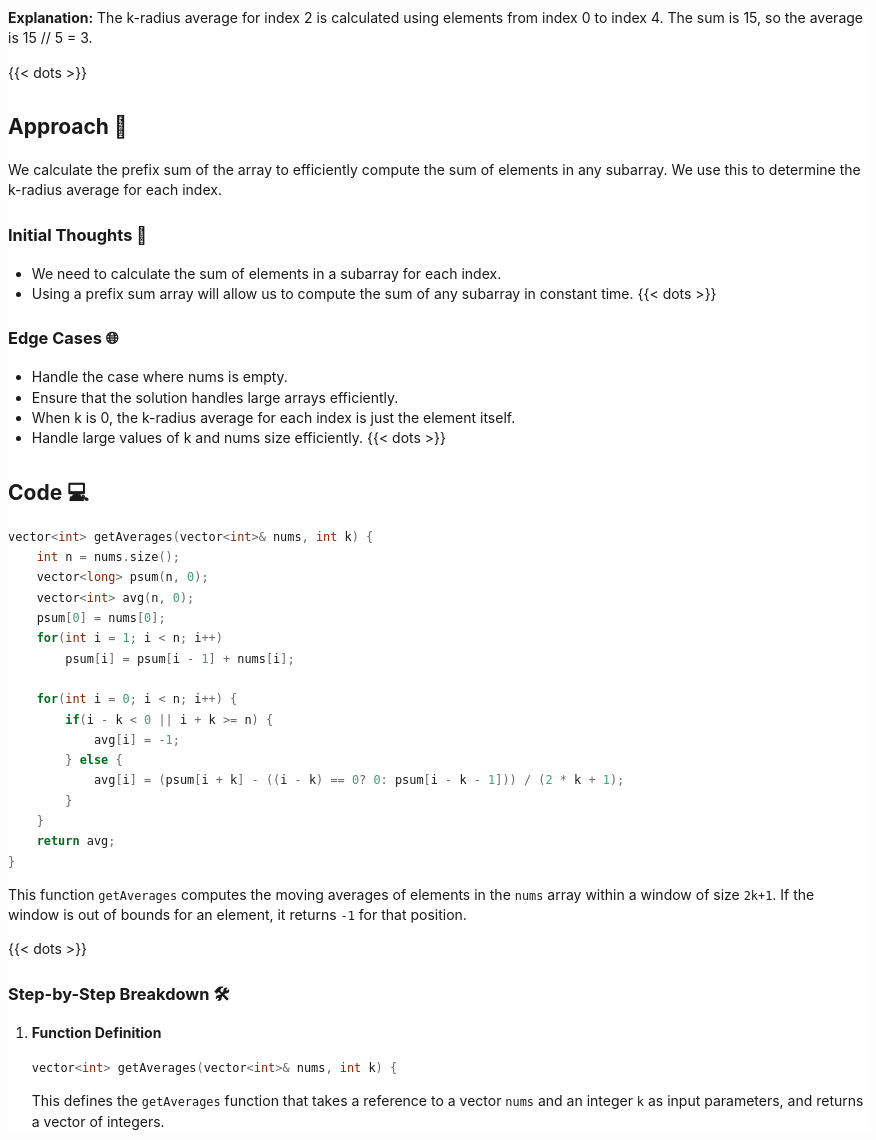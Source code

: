   **Explanation:** The k-radius average for index 2 is calculated using elements from index 0 to index 4. The sum is 15, so the average is 15 // 5 = 3.

{{< dots >}}
## Approach 🚀
We calculate the prefix sum of the array to efficiently compute the sum of elements in any subarray. We use this to determine the k-radius average for each index.

### Initial Thoughts 💭
- We need to calculate the sum of elements in a subarray for each index.
- Using a prefix sum array will allow us to compute the sum of any subarray in constant time.
{{< dots >}}
### Edge Cases 🌐
- Handle the case where nums is empty.
- Ensure that the solution handles large arrays efficiently.
- When k is 0, the k-radius average for each index is just the element itself.
- Handle large values of k and nums size efficiently.
{{< dots >}}
## Code 💻
```cpp
vector<int> getAverages(vector<int>& nums, int k) {
    int n = nums.size();
    vector<long> psum(n, 0);
    vector<int> avg(n, 0);
    psum[0] = nums[0];
    for(int i = 1; i < n; i++)
        psum[i] = psum[i - 1] + nums[i];
    
    for(int i = 0; i < n; i++) {
        if(i - k < 0 || i + k >= n) {
            avg[i] = -1;
        } else {
            avg[i] = (psum[i + k] - ((i - k) == 0? 0: psum[i - k - 1])) / (2 * k + 1);
        }
    }
    return avg;
}
```

This function `getAverages` computes the moving averages of elements in the `nums` array within a window of size `2k+1`. If the window is out of bounds for an element, it returns `-1` for that position.

{{< dots >}}
### Step-by-Step Breakdown 🛠️
1. **Function Definition**
	```cpp
	vector<int> getAverages(vector<int>& nums, int k) {
	```
	This defines the `getAverages` function that takes a reference to a vector `nums` and an integer `k` as input parameters, and returns a vector of integers.
